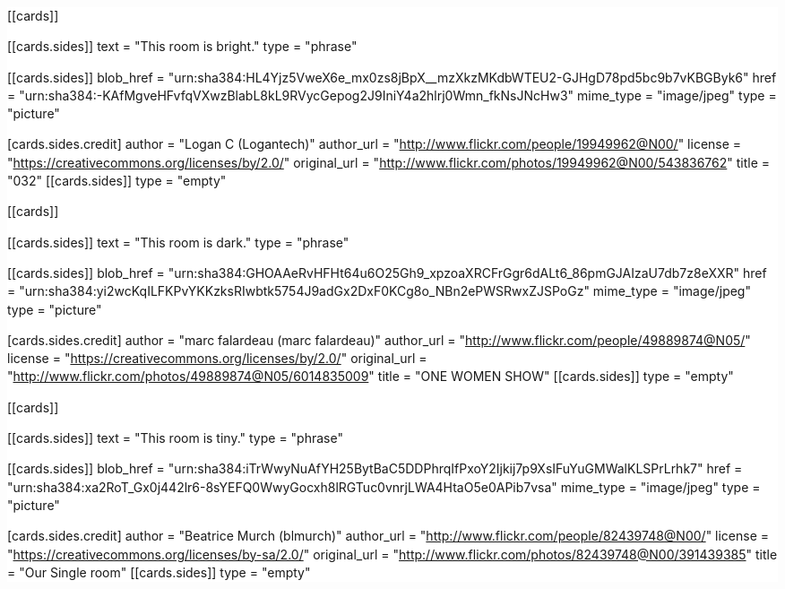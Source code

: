 [[cards]]

[[cards.sides]]
text = "This room is bright."
type = "phrase"

[[cards.sides]]
blob_href = "urn:sha384:HL4Yjz5VweX6e_mx0zs8jBpX__mzXkzMKdbWTEU2-GJHgD78pd5bc9b7vKBGByk6"
href = "urn:sha384:-KAfMgveHFvfqVXwzBlabL8kL9RVycGepog2J9IniY4a2hlrj0Wmn_fkNsJNcHw3"
mime_type = "image/jpeg"
type = "picture"

[cards.sides.credit]
author = "Logan C (Logantech)"
author_url = "http://www.flickr.com/people/19949962@N00/"
license = "https://creativecommons.org/licenses/by/2.0/"
original_url = "http://www.flickr.com/photos/19949962@N00/543836762"
title = "032"
[[cards.sides]]
type = "empty"

[[cards]]

[[cards.sides]]
text = "This room is dark."
type = "phrase"

[[cards.sides]]
blob_href = "urn:sha384:GHOAAeRvHFHt64u6O25Gh9_xpzoaXRCFrGgr6dALt6_86pmGJAIzaU7db7z8eXXR"
href = "urn:sha384:yi2wcKqILFKPvYKKzksRIwbtk5754J9adGx2DxF0KCg8o_NBn2ePWSRwxZJSPoGz"
mime_type = "image/jpeg"
type = "picture"

[cards.sides.credit]
author = "marc falardeau (marc falardeau)"
author_url = "http://www.flickr.com/people/49889874@N05/"
license = "https://creativecommons.org/licenses/by/2.0/"
original_url = "http://www.flickr.com/photos/49889874@N05/6014835009"
title = "ONE WOMEN SHOW"
[[cards.sides]]
type = "empty"

[[cards]]

[[cards.sides]]
text = "This room is tiny."
type = "phrase"

[[cards.sides]]
blob_href = "urn:sha384:iTrWwyNuAfYH25BytBaC5DDPhrqIfPxoY2Ijkij7p9XsIFuYuGMWalKLSPrLrhk7"
href = "urn:sha384:xa2RoT_Gx0j442lr6-8sYEFQ0WwyGocxh8lRGTuc0vnrjLWA4HtaO5e0APib7vsa"
mime_type = "image/jpeg"
type = "picture"

[cards.sides.credit]
author = "Beatrice Murch (blmurch)"
author_url = "http://www.flickr.com/people/82439748@N00/"
license = "https://creativecommons.org/licenses/by-sa/2.0/"
original_url = "http://www.flickr.com/photos/82439748@N00/391439385"
title = "Our Single room"
[[cards.sides]]
type = "empty"
